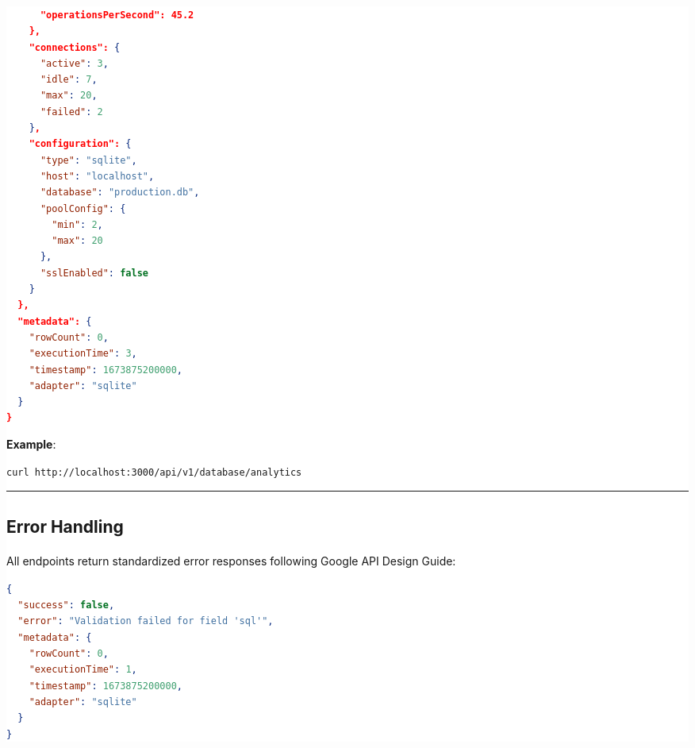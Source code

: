 ```json
      "operationsPerSecond": 45.2
    },
    "connections": {
      "active": 3,
      "idle": 7,
      "max": 20,
      "failed": 2
    },
    "configuration": {
      "type": "sqlite",
      "host": "localhost",
      "database": "production.db",
      "poolConfig": {
        "min": 2,
        "max": 20
      },
      "sslEnabled": false
    }
  },
  "metadata": {
    "rowCount": 0,
    "executionTime": 3,
    "timestamp": 1673875200000,
    "adapter": "sqlite"
  }
}
```

**Example**:

```bash
curl http://localhost:3000/api/v1/database/analytics
```

---

## Error Handling

All endpoints return standardized error responses following Google API Design Guide:

```json
{
  "success": false,
  "error": "Validation failed for field 'sql'",
  "metadata": {
    "rowCount": 0,
    "executionTime": 1,
    "timestamp": 1673875200000,
    "adapter": "sqlite"
  }
}
```
